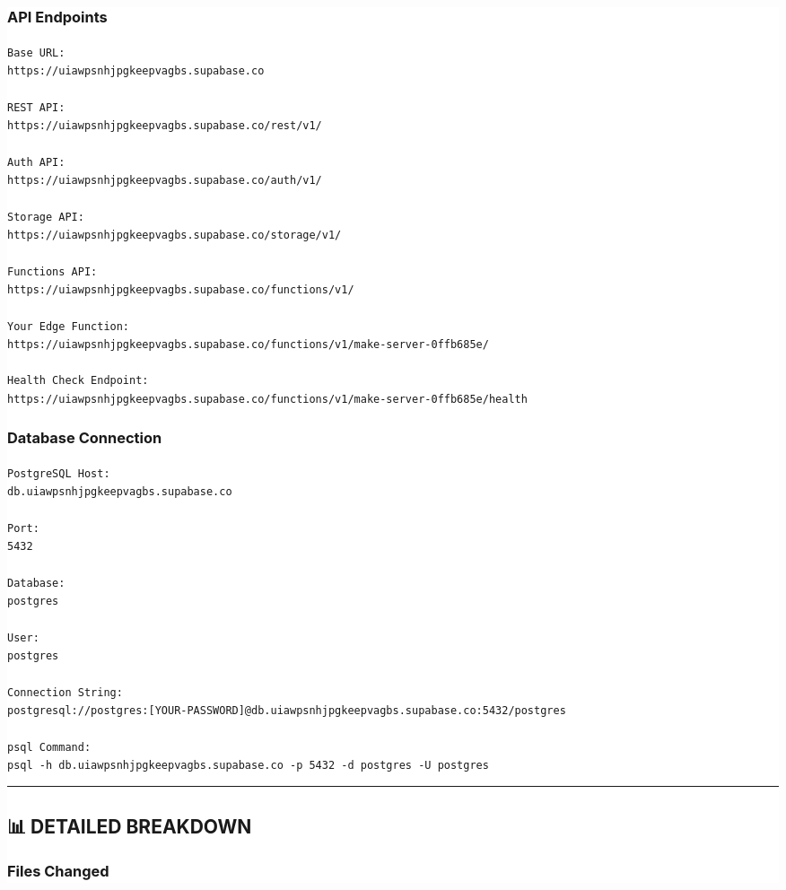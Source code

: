 ### API Endpoints
```
Base URL:
https://uiawpsnhjpgkeepvagbs.supabase.co

REST API:
https://uiawpsnhjpgkeepvagbs.supabase.co/rest/v1/

Auth API:
https://uiawpsnhjpgkeepvagbs.supabase.co/auth/v1/

Storage API:
https://uiawpsnhjpgkeepvagbs.supabase.co/storage/v1/

Functions API:
https://uiawpsnhjpgkeepvagbs.supabase.co/functions/v1/

Your Edge Function:
https://uiawpsnhjpgkeepvagbs.supabase.co/functions/v1/make-server-0ffb685e/

Health Check Endpoint:
https://uiawpsnhjpgkeepvagbs.supabase.co/functions/v1/make-server-0ffb685e/health
```

### Database Connection
```
PostgreSQL Host:
db.uiawpsnhjpgkeepvagbs.supabase.co

Port:
5432

Database:
postgres

User:
postgres

Connection String:
postgresql://postgres:[YOUR-PASSWORD]@db.uiawpsnhjpgkeepvagbs.supabase.co:5432/postgres

psql Command:
psql -h db.uiawpsnhjpgkeepvagbs.supabase.co -p 5432 -d postgres -U postgres
```

---

## 📊 DETAILED BREAKDOWN

### Files Changed
